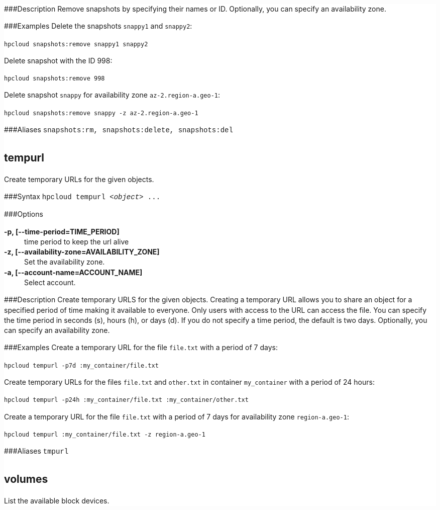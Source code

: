 ###Description
Remove snapshots by specifying their names or ID. Optionally, you can specify an availability zone.

###Examples
Delete the snapshots `snappy1` and `snappy2`:

    hpcloud snapshots:remove snappy1 snappy2

Delete snapshot with the ID 998:

    hpcloud snapshots:remove 998

Delete snapshot `snappy` for availability zone `az-2.region-a.geo-1`:

    hpcloud snapshots:remove snappy -z az-2.region-a.geo-1

###Aliases
<font face='courier'>snapshots:rm, snapshots:delete, snapshots:del</font>

<h2 id="tempurl">tempurl</h2>
Create temporary URLs for the given objects.

###Syntax
<font face="Courier">hpcloud tempurl &lt;<i>object</i>&gt; ...</font>

###Options
<dl>
<dt><b>-p, [--time-period=TIME_PERIOD]</b></dt><dd>time period to keep the url alive</dd>  
<dt><b>-z, [--availability-zone=AVAILABILITY_ZONE]</b></dt><dd>Set the availability zone.</dd>  
<dt><b>-a, [--account-name=ACCOUNT_NAME]</b></dt><dd>Select account.</dd>  
</dl>

###Description
Create temporary URLS for the given objects. Creating a temporary URL allows you to share an object for a specified period of time making it available to everyone.  Only users with access to the URL can access the file.  You can specify the time period in seconds (s), hours (h), or days (d).  If you do not specify a time period, the default is two days.  Optionally, you can specify an availability zone.

###Examples
Create a temporary URL for the file `file.txt` with a period of 7 days:

    hpcloud tempurl -p7d :my_container/file.txt

 Create temporary URLs for the files `file.txt` and `other.txt` in container `my_container` with a period of 24 hours:

    hpcloud tempurl -p24h :my_container/file.txt :my_container/other.txt

Create a temporary URL for the file `file.txt` with a period of 7 days for availability zone `region-a.geo-1`:

    hpcloud tempurl :my_container/file.txt -z region-a.geo-1

###Aliases
<font face='courier'>tmpurl</font>

<h2 id="volumes">volumes</h2>
List the available block devices.
